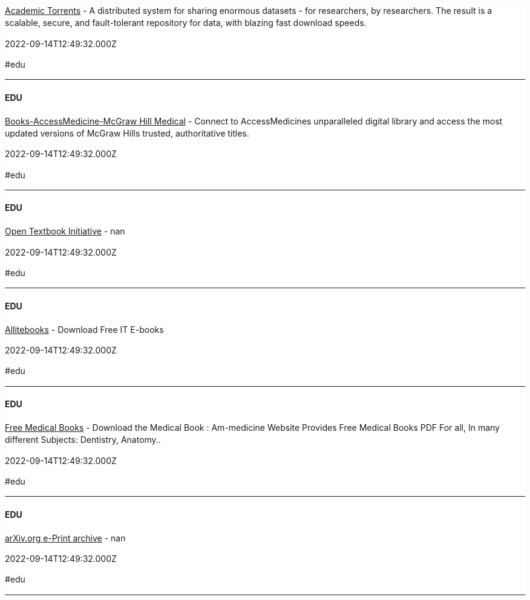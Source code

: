 [Academic Torrents](https://academictorrents.com) - A distributed system for sharing enormous datasets - for researchers, by researchers. The result is a scalable, secure, and fault-tolerant repository for data, with blazing fast download speeds.

2022-09-14T12:49:32.000Z

#edu

---

#### EDU

[Books-AccessMedicine-McGraw Hill Medical](https://accessmedicine.mhmedical.com/books.aspx?view=library) - Connect to AccessMedicines unparalleled digital library and access the most updated versions of McGraw Hills trusted, authoritative titles.

2022-09-14T12:49:32.000Z

#edu

---

#### EDU

[Open Textbook Initiative](https://aimath.org/textbooks) - nan

2022-09-14T12:49:32.000Z

#edu

---

#### EDU

[Allitebooks](https://allitebook.xyz) - Download Free IT E-books

2022-09-14T12:49:32.000Z

#edu

---

#### EDU

[Free Medical Books](https://am-medicine.com) - Download the Medical Book : Am-medicine Website Provides Free Medical Books PDF For all, In many different Subjects: Dentistry, Anatomy..

2022-09-14T12:49:32.000Z

#edu

---

#### EDU

[arXiv.org e-Print archive](https://arxiv.org) - nan

2022-09-14T12:49:32.000Z

#edu

---